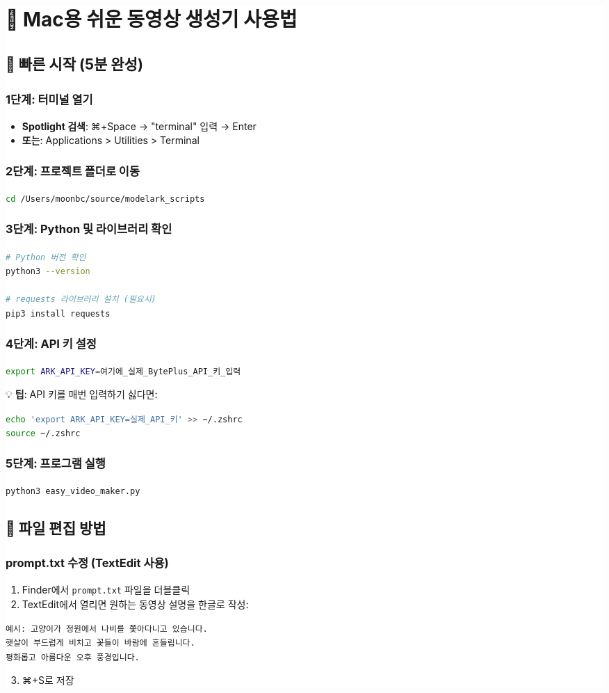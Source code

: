 # 🍎 Mac용 쉬운 동영상 생성기 사용법

## 🚀 빠른 시작 (5분 완성)

### 1단계: 터미널 열기
- **Spotlight 검색**: ⌘+Space → "terminal" 입력 → Enter
- **또는**: Applications > Utilities > Terminal

### 2단계: 프로젝트 폴더로 이동
```bash
cd /Users/moonbc/source/modelark_scripts
```

### 3단계: Python 및 라이브러리 확인
```bash
# Python 버전 확인
python3 --version

# requests 라이브러리 설치 (필요시)
pip3 install requests
```

### 4단계: API 키 설정
```bash
export ARK_API_KEY=여기에_실제_BytePlus_API_키_입력
```

💡 **팁**: API 키를 매번 입력하기 싫다면:
```bash
echo 'export ARK_API_KEY=실제_API_키' >> ~/.zshrc
source ~/.zshrc
```

### 5단계: 프로그램 실행
```bash
python3 easy_video_maker.py
```

## 📝 파일 편집 방법

### prompt.txt 수정 (TextEdit 사용)
1. Finder에서 `prompt.txt` 파일을 더블클릭
2. TextEdit에서 열리면 원하는 동영상 설명을 한글로 작성:
```
예시: 고양이가 정원에서 나비를 쫓아다니고 있습니다.
햇살이 부드럽게 비치고 꽃들이 바람에 흔들립니다.
평화롭고 아름다운 오후 풍경입니다.
```
3. ⌘+S로 저장
